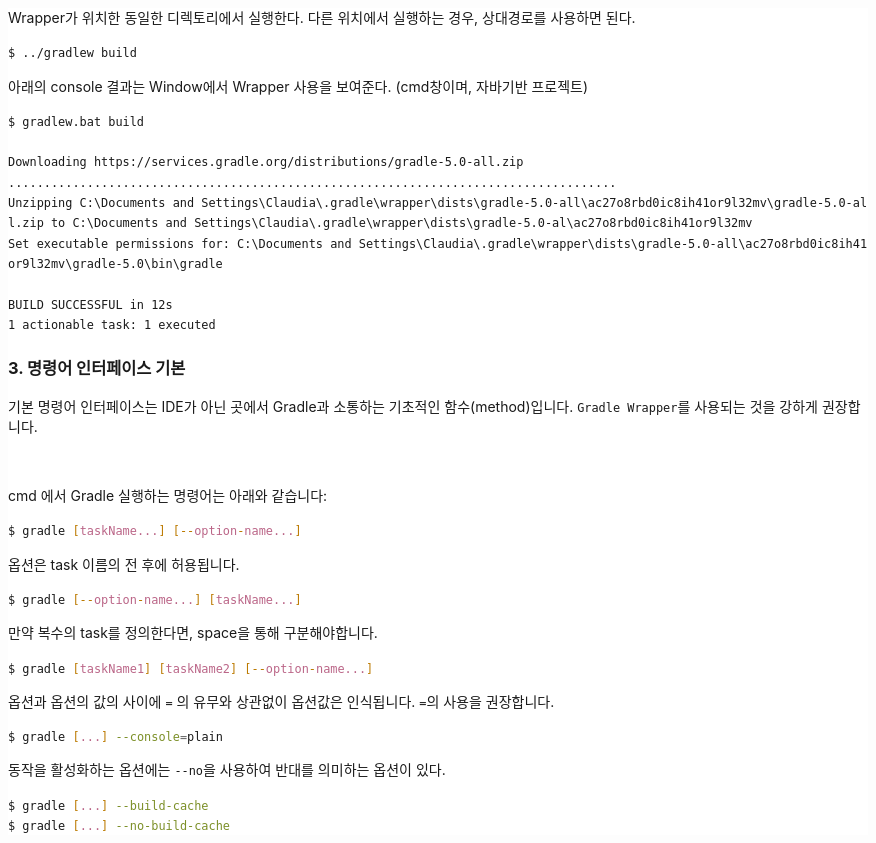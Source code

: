Wrapper가 위치한 동일한 디렉토리에서 실행한다. 다른 위치에서 실행하는 경우, 상대경로를 사용하면 된다.

```
$ ../gradlew build
```

아래의 console 결과는 Window에서 Wrapper 사용을 보여준다. (cmd창이며, 자바기반 프로젝트)

```
$ gradlew.bat build

Downloading https://services.gradle.org/distributions/gradle-5.0-all.zip
.....................................................................................
Unzipping C:\Documents and Settings\Claudia\.gradle\wrapper\dists\gradle-5.0-all\ac27o8rbd0ic8ih41or9l32mv\gradle-5.0-all.zip to C:\Documents and Settings\Claudia\.gradle\wrapper\dists\gradle-5.0-al\ac27o8rbd0ic8ih41or9l32mv
Set executable permissions for: C:\Documents and Settings\Claudia\.gradle\wrapper\dists\gradle-5.0-all\ac27o8rbd0ic8ih41or9l32mv\gradle-5.0\bin\gradle

BUILD SUCCESSFUL in 12s
1 actionable task: 1 executed

```

### 3. 명령어 인터페이스 기본

기본 명령어 인터페이스는 IDE가 아닌 곳에서 Gradle과 소통하는 기초적인 함수(method)입니다.  `Gradle Wrapper`를 사용되는 것을 강하게 권장합니다.

<figure><img src="https://docs.gradle.org/current/userguide/img/gradle-basic-2.png" alt=""><figcaption></figcaption></figure>

cmd 에서 Gradle 실행하는 명령어는 아래와 같습니다:

```bash
$ gradle [taskName...] [--option-name...]
```

옵션은 task 이름의 전 후에 허용됩니다.

```bash
$ gradle [--option-name...] [taskName...]
```

만약 복수의 task를 정의한다면, space을 통해 구분해야합니다.

```bash
$ gradle [taskName1] [taskName2] [--option-name...]
```

옵션과 옵션의 값의 사이에 `=` 의 유무와 상관없이 옵션값은 인식됩니다. `=`의 사용을 권장합니다.

```bash
$ gradle [...] --console=plain
```

동작을 활성화하는 옵션에는 `--no`을 사용하여 반대를 의미하는 옵션이 있다.

```bash
$ gradle [...] --build-cache
$ gradle [...] --no-build-cache
```
